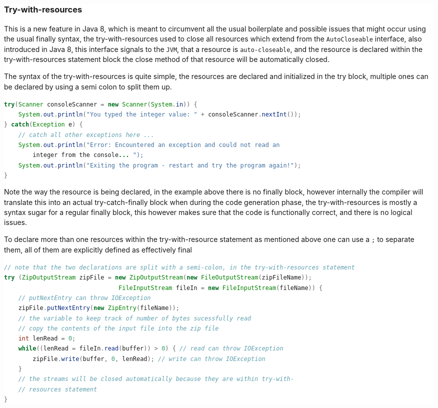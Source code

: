 ### Try-with-resources

This is a new feature in Java 8, which is meant to circumvent all the usual boilerplate and possible issues that might
occur using the usual finally syntax, the try-with-resources used to close all resources which extend from the
`AutoCloseable` interface, also introduced in Java 8, this interface signals to the `JVM`, that a resource is
`auto-closeable`, and the resource is declared within the try-with-resources statement block the close method of that
resource will be automatically closed.

The syntax of the try-with-resources is quite simple, the resources are declared and initialized in the try block,
multiple ones can be declared by using a semi colon to split them up.

```java
try(Scanner consoleScanner = new Scanner(System.in)) {
    System.out.println("You typed the integer value: " + consoleScanner.nextInt());
} catch(Exception e) {
    // catch all other exceptions here ...
    System.out.println("Error: Encountered an exception and could not read an
        integer from the console... ");
    System.out.println("Exiting the program - restart and try the program again!");
}
```

Note the way the resource is being declared, in the example above there is no finally block, however internally the
compiler will translate this into an actual try-catch-finally block when during the code generation phase, the
try-with-resources is mostly a syntax sugar for a regular finally block, this however makes sure that the code is
functionally correct, and there is no logical issues.

To declare more than one resources within the try-with-resource statement as mentioned above one can use a `;` to
separate them, all of them are explicitly defined as effectively final

```java
// note that the two declarations are split with a semi-colon, in the try-with-resources statement
try (ZipOutputStream zipFile = new ZipOutputStream(new FileOutputStream(zipFileName));
                                FileInputStream fileIn = new FileInputStream(fileName)) {
    // putNextEntry can throw IOException
    zipFile.putNextEntry(new ZipEntry(fileName));
    // the variable to keep track of number of bytes sucessfully read
    // copy the contents of the input file into the zip file
    int lenRead = 0;
    while((lenRead = fileIn.read(buffer)) > 0) { // read can throw IOException
        zipFile.write(buffer, 0, lenRead); // write can throw IOException
    }
    // the streams will be closed automatically because they are within try-with-
    // resources statement
}
```
